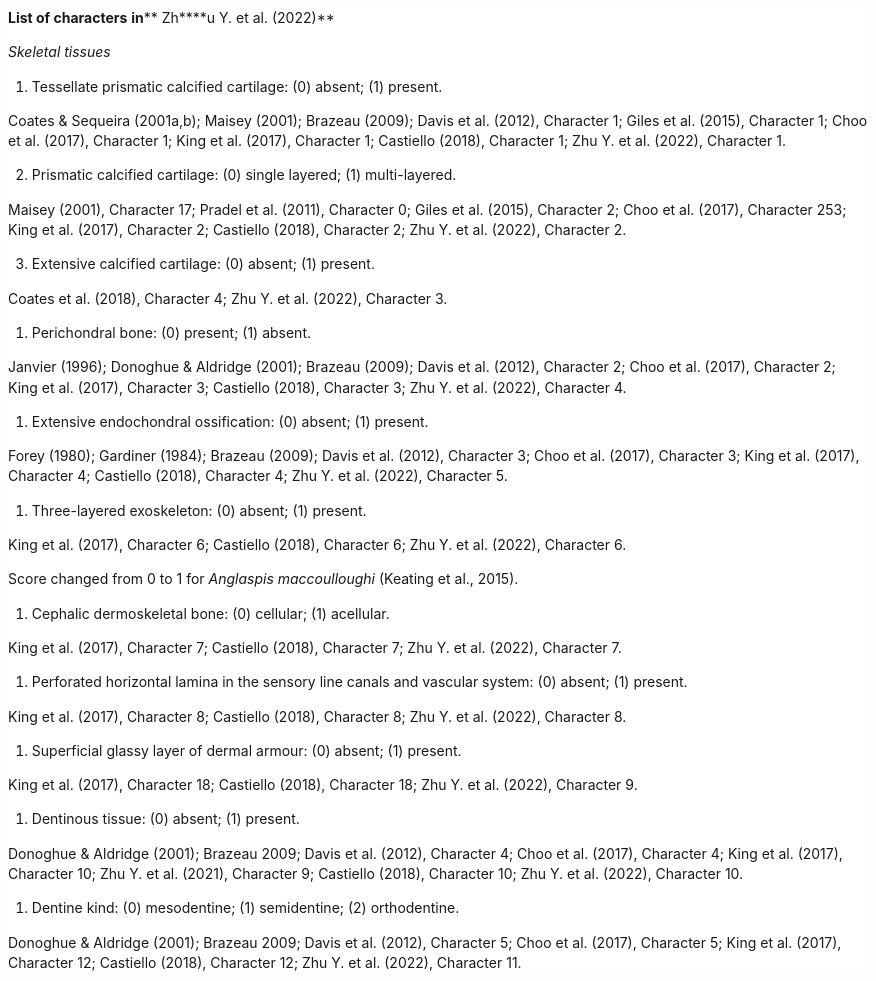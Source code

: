 **List of characters**  **in**** Zh****u Y. et al. (2022)**

_Skeletal tissues_

1. Tessellate prismatic calcified cartilage: (0) absent; (1) present.

Coates & Sequeira (2001a,b); Maisey (2001); Brazeau (2009); Davis et al. (2012), Character 1; Giles et al. (2015), Character 1; Choo et al. (2017), Character 1; King et al. (2017), Character 1; Castiello (2018), Character 1; Zhu Y. et al. (2022), Character 1.

2. Prismatic calcified cartilage: (0) single layered; (1) multi-layered.

Maisey (2001), Character 17; Pradel et al. (2011), Character 0; Giles et al. (2015), Character 2; Choo et al. (2017), Character 253; King et al. (2017), Character 2; Castiello (2018), Character 2; Zhu Y. et al. (2022), Character 2.

3. Extensive calcified cartilage: (0) absent; (1) present.

Coates et al. (2018), Character 4; Zhu Y. et al. (2022), Character 3.

1. Perichondral bone: (0) present; (1) absent.

Janvier (1996); Donoghue & Aldridge (2001); Brazeau (2009); Davis et al. (2012), Character 2; Choo et al. (2017), Character 2; King et al. (2017), Character 3; Castiello (2018), Character 3; Zhu Y. et al. (2022), Character 4.

1. Extensive endochondral ossification: (0) absent; (1) present.

Forey (1980); Gardiner (1984); Brazeau (2009); Davis et al. (2012), Character 3; Choo et al. (2017), Character 3; King et al. (2017), Character 4; Castiello (2018), Character 4; Zhu Y. et al. (2022), Character 5.

1. Three-layered exoskeleton: (0) absent; (1) present.

King et al. (2017), Character 6; Castiello (2018), Character 6; Zhu Y. et al. (2022), Character 6.

Score changed from 0 to 1 for _Anglaspis maccoulloughi_ (Keating et al., 2015).

1. Cephalic dermoskeletal bone: (0) cellular; (1) acellular.

King et al. (2017), Character 7; Castiello (2018), Character 7; Zhu Y. et al. (2022), Character 7.

1. Perforated horizontal lamina in the sensory line canals and vascular system: (0) absent; (1) present.

King et al. (2017), Character 8; Castiello (2018), Character 8; Zhu Y. et al. (2022), Character 8.

1. Superficial glassy layer of dermal armour: (0) absent; (1) present.

King et al. (2017), Character 18; Castiello (2018), Character 18; Zhu Y. et al. (2022), Character 9.

1. Dentinous tissue: (0) absent; (1) present.

Donoghue & Aldridge (2001); Brazeau 2009; Davis et al. (2012), Character 4; Choo et al. (2017), Character 4; King et al. (2017), Character 10; Zhu Y. et al. (2021), Character 9; Castiello (2018), Character 10; Zhu Y. et al. (2022), Character 10.

1. Dentine kind: (0) mesodentine; (1) semidentine; (2) orthodentine.

Donoghue & Aldridge (2001); Brazeau 2009; Davis et al. (2012), Character 5; Choo et al. (2017), Character 5; King et al. (2017), Character 12; Castiello (2018), Character 12; Zhu Y. et al. (2022), Character 11.
